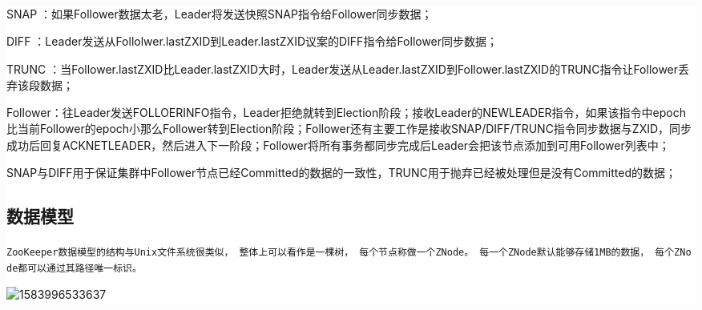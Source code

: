 SNAP ：如果Follower数据太老，Leader将发送快照SNAP指令给Follower同步数据；

DIFF ：Leader发送从Follolwer.lastZXID到Leader.lastZXID议案的DIFF指令给Follower同步数据；

TRUNC ：当Follower.lastZXID比Leader.lastZXID大时，Leader发送从Leader.lastZXID到Follower.lastZXID的TRUNC指令让Follower丢弃该段数据；

Follower：往Leader发送FOLLOERINFO指令，Leader拒绝就转到Election阶段；接收Leader的NEWLEADER指令，如果该指令中epoch比当前Follower的epoch小那么Follower转到Election阶段；Follower还有主要工作是接收SNAP/DIFF/TRUNC指令同步数据与ZXID，同步成功后回复ACKNETLEADER，然后进入下一阶段；Follower将所有事务都同步完成后Leader会把该节点添加到可用Follower列表中；

SNAP与DIFF用于保证集群中Follower节点已经Committed的数据的一致性，TRUNC用于抛弃已经被处理但是没有Committed的数据；



## 数据模型

```
ZooKeeper数据模型的结构与Unix文件系统很类似， 整体上可以看作是一棵树， 每个节点称做一个ZNode。 每一个ZNode默认能够存储1MB的数据， 每个ZNode都可以通过其路径唯一标识。 
```

![1583996533637](../../%E5%85%AC%E5%BC%80%E6%96%87%E6%A1%A3/%E5%88%86%E5%B8%83%E5%BC%8F/assets/1583996533637.png)







